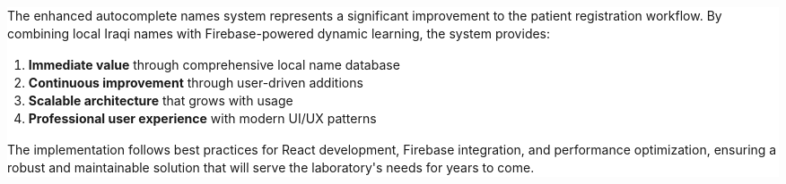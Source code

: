 The enhanced autocomplete names system represents a significant improvement to the patient registration workflow. By combining local Iraqi names with Firebase-powered dynamic learning, the system provides:

1. **Immediate value** through comprehensive local name database
2. **Continuous improvement** through user-driven additions
3. **Scalable architecture** that grows with usage
4. **Professional user experience** with modern UI/UX patterns

The implementation follows best practices for React development, Firebase integration, and performance optimization, ensuring a robust and maintainable solution that will serve the laboratory's needs for years to come.
